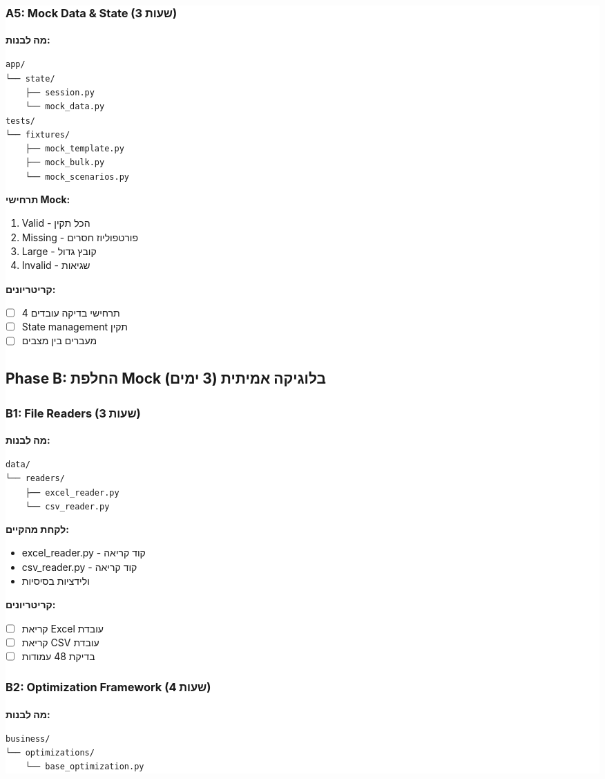 ### A5: Mock Data & State (3 שעות)

**מה לבנות:**
```
app/
└── state/
    ├── session.py
    └── mock_data.py
tests/
└── fixtures/
    ├── mock_template.py
    ├── mock_bulk.py
    └── mock_scenarios.py
```

**תרחישי Mock:**
1. Valid - הכל תקין
2. Missing - פורטפוליוז חסרים
3. Large - קובץ גדול
4. Invalid - שגיאות

**קריטריונים:**
- [ ] 4 תרחישי בדיקה עובדים
- [ ] State management תקין
- [ ] מעברים בין מצבים

## Phase B: החלפת Mock בלוגיקה אמיתית (3 ימים)

### B1: File Readers (3 שעות)

**מה לבנות:**
```
data/
└── readers/
    ├── excel_reader.py
    └── csv_reader.py
```

**לקחת מהקיים:**
- excel_reader.py - קוד קריאה
- csv_reader.py - קוד קריאה
- ולידציות בסיסיות

**קריטריונים:**
- [ ] קריאת Excel עובדת
- [ ] קריאת CSV עובדת
- [ ] בדיקת 48 עמודות

### B2: Optimization Framework (4 שעות)

**מה לבנות:**
```
business/
└── optimizations/
    └── base_optimization.py
```
